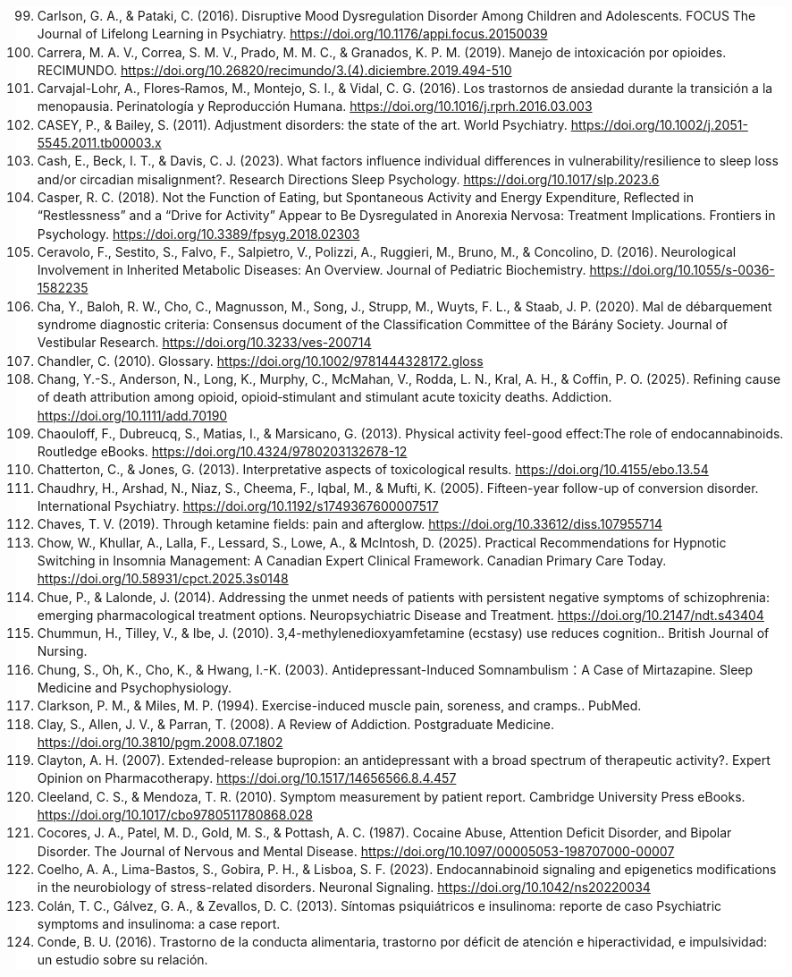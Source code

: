 99. Carlson, G. A., & Pataki, C. (2016). Disruptive Mood Dysregulation Disorder Among Children and Adolescents. FOCUS The Journal of Lifelong Learning in Psychiatry. https://doi.org/10.1176/appi.focus.20150039
100. Carrera, M. A. V., Correa, S. M. V., Prado, M. M. C., & Granados, K. P. M. (2019). Manejo de intoxicación por opioides. RECIMUNDO. https://doi.org/10.26820/recimundo/3.(4).diciembre.2019.494-510
101. Carvajal-Lohr, A., Flores‐Ramos, M., Montejo, S. I., & Vidal, C. G. (2016). Los trastornos de ansiedad durante la transición a la menopausia. Perinatología y Reproducción Humana. https://doi.org/10.1016/j.rprh.2016.03.003
102. CASEY, P., & Bailey, S. (2011). Adjustment disorders: the state of the art. World Psychiatry. https://doi.org/10.1002/j.2051-5545.2011.tb00003.x
103. Cash, E., Beck, I. T., & Davis, C. J. (2023). What factors influence individual differences in vulnerability/resilience to sleep loss and/or circadian misalignment?. Research Directions Sleep Psychology. https://doi.org/10.1017/slp.2023.6
104. Casper, R. C. (2018). Not the Function of Eating, but Spontaneous Activity and Energy Expenditure, Reflected in “Restlessness” and a “Drive for Activity” Appear to Be Dysregulated in Anorexia Nervosa: Treatment Implications. Frontiers in Psychology. https://doi.org/10.3389/fpsyg.2018.02303
105. Ceravolo, F., Sestito, S., Falvo, F., Salpietro, V., Polizzi, A., Ruggieri, M., Bruno, M., & Concolino, D. (2016). Neurological Involvement in Inherited Metabolic Diseases: An Overview. Journal of Pediatric Biochemistry. https://doi.org/10.1055/s-0036-1582235
106. Cha, Y., Baloh, R. W., Cho, C., Magnusson, M., Song, J., Strupp, M., Wuyts, F. L., & Staab, J. P. (2020). Mal de débarquement syndrome diagnostic criteria: Consensus document of the Classification Committee of the Bárány Society. Journal of Vestibular Research. https://doi.org/10.3233/ves-200714
107. Chandler, C. (2010). Glossary. https://doi.org/10.1002/9781444328172.gloss
108. Chang, Y.-S., Anderson, N., Long, K., Murphy, C., McMahan, V., Rodda, L. N., Kral, A. H., & Coffin, P. O. (2025). Refining cause of death attribution among opioid, opioid‐stimulant and stimulant acute toxicity deaths. Addiction. https://doi.org/10.1111/add.70190
109. Chaouloff, F., Dubreucq, S., Matias, I., & Marsicano, G. (2013). Physical activity feel-good effect:The role of endocannabinoids. Routledge eBooks. https://doi.org/10.4324/9780203132678-12
110. Chatterton, C., & Jones, G. (2013). Interpretative aspects of toxicological results. https://doi.org/10.4155/ebo.13.54
111. Chaudhry, H., Arshad, N., Niaz, S., Cheema, F., Iqbal, M., & Mufti, K. (2005). Fifteen-year follow-up of conversion disorder. International Psychiatry. https://doi.org/10.1192/s1749367600007517
112. Chaves, T. V. (2019). Through ketamine fields: pain and afterglow. https://doi.org/10.33612/diss.107955714
113. Chow, W., Khullar, A., Lalla, F., Lessard, S., Lowe, A., & McIntosh, D. (2025). Practical Recommendations for Hypnotic Switching in Insomnia Management: A Canadian Expert Clinical Framework. Canadian Primary Care Today. https://doi.org/10.58931/cpct.2025.3s0148
114. Chue, P., & Lalonde, J. (2014). Addressing the unmet needs of patients with persistent negative symptoms of schizophrenia: emerging pharmacological treatment options. Neuropsychiatric Disease and Treatment. https://doi.org/10.2147/ndt.s43404
115. Chummun, H., Tilley, V., & Ibe, J. (2010). 3,4-methylenedioxyamfetamine (ecstasy) use reduces cognition.. British Journal of Nursing.
116. Chung, S., Oh, K., Cho, K., & Hwang, I.-K. (2003). Antidepressant-Induced Somnambulism：A Case of Mirtazapine. Sleep Medicine and Psychophysiology.
117. Clarkson, P. M., & Miles, M. P. (1994). Exercise-induced muscle pain, soreness, and cramps.. PubMed.
118. Clay, S., Allen, J. V., & Parran, T. (2008). A Review of Addiction. Postgraduate Medicine. https://doi.org/10.3810/pgm.2008.07.1802
119. Clayton, A. H. (2007). Extended-release bupropion: an antidepressant with a broad spectrum of therapeutic activity?. Expert Opinion on Pharmacotherapy. https://doi.org/10.1517/14656566.8.4.457
120. Cleeland, C. S., & Mendoza, T. R. (2010). Symptom measurement by patient report. Cambridge University Press eBooks. https://doi.org/10.1017/cbo9780511780868.028
121. Cocores, J. A., Patel, M. D., Gold, M. S., & Pottash, A. C. (1987). Cocaine Abuse, Attention Deficit Disorder, and Bipolar Disorder. The Journal of Nervous and Mental Disease. https://doi.org/10.1097/00005053-198707000-00007
122. Coelho, A. A., Lima-Bastos, S., Gobira, P. H., & Lisboa, S. F. (2023). Endocannabinoid signaling and epigenetics modifications in the neurobiology of stress-related disorders. Neuronal Signaling. https://doi.org/10.1042/ns20220034
123. Colán, T. C., Gálvez, G. A., & Zevallos, D. C. (2013). Síntomas psiquiátricos e insulinoma: reporte de caso Psychiatric symptoms and insulinoma: a case report.
124. Conde, B. U. (2016). Trastorno de la conducta alimentaria, trastorno por déficit de atención e hiperactividad, e impulsividad: un estudio sobre su relación.